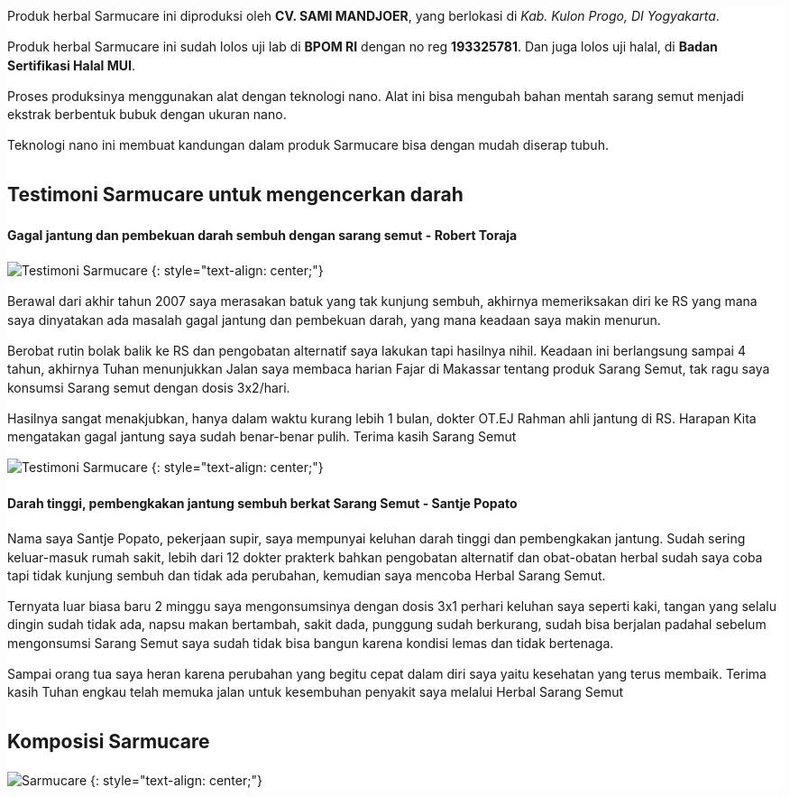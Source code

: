 Produk herbal Sarmucare ini diproduksi oleh **CV. SAMI MANDJOER**, yang berlokasi di *Kab. Kulon Progo, DI Yogyakarta*.

Produk herbal Sarmucare ini sudah lolos uji lab di **BPOM RI** dengan no reg **193325781**. Dan juga lolos uji halal, di **Badan Sertifikasi Halal MUI**.

Proses produksinya menggunakan alat dengan teknologi nano. Alat ini bisa mengubah bahan mentah sarang semut menjadi ekstrak berbentuk bubuk dengan ukuran nano.

Teknologi nano ini membuat kandungan dalam produk Sarmucare bisa dengan mudah diserap tubuh.

## Testimoni Sarmucare untuk mengencerkan darah

#### Gagal jantung dan pembekuan darah sembuh dengan sarang semut - Robert Toraja

![Testimoni Sarmucare](https://1.bp.blogspot.com/-eeVT8qWH3bA/XZay0G7qUyI/AAAAAAAAAQg/vLYtsLXM8nMlMG5PEvF25lLtEhTFW9SkgCNcBGAsYHQ/s200/robet.jpg)
{: style="text-align: center;"}

Berawal dari akhir tahun 2007 saya merasakan batuk yang tak kunjung sembuh, akhirnya memeriksakan diri ke RS yang mana saya dinyatakan ada masalah gagal jantung dan pembekuan darah, yang mana keadaan saya makin menurun. 

Berobat rutin bolak balik ke RS dan pengobatan alternatif saya lakukan tapi hasilnya nihil. Keadaan ini berlangsung sampai 4 tahun, akhirnya Tuhan menunjukkan Jalan saya membaca harian Fajar di Makassar tentang produk Sarang Semut, tak ragu saya konsumsi Sarang semut dengan dosis 3x2/hari. 

Hasilnya sangat menakjubkan, hanya dalam waktu kurang lebih 1 bulan, dokter OT.EJ Rahman ahli jantung di RS. Harapan Kita mengatakan gagal jantung saya sudah benar-benar pulih. Terima kasih Sarang Semut

![Testimoni Sarmucare](https://1.bp.blogspot.com/-jPH7ozgUUQg/XZatbGwvBPI/AAAAAAAAAQU/ujieD9tc6zIa86weY2hwXgOCzUUTBw7FwCNcBGAsYHQ/s320/santje.jpg)
{: style="text-align: center;"}

#### Darah tinggi, pembengkakan jantung sembuh berkat Sarang Semut - Santje Popato

Nama saya Santje Popato, pekerjaan supir, saya mempunyai keluhan darah tinggi dan pembengkakan jantung. Sudah sering keluar-masuk rumah sakit, lebih dari 12 dokter prakterk bahkan pengobatan alternatif dan obat-obatan herbal sudah saya coba tapi tidak kunjung sembuh dan tidak ada perubahan, kemudian saya mencoba Herbal Sarang Semut. 

Ternyata luar biasa baru 2 minggu saya mengonsumsinya dengan dosis 3x1 perhari keluhan saya seperti kaki, tangan yang selalu dingin sudah tidak ada, napsu makan bertambah, sakit dada, punggung sudah berkurang, sudah bisa berjalan padahal sebelum mengonsumsi Sarang Semut saya sudah tidak bisa bangun karena kondisi lemas dan tidak bertenaga. 

Sampai orang tua saya heran karena perubahan yang begitu cepat dalam diri saya yaitu kesehatan yang terus membaik. Terima kasih Tuhan engkau telah memuka jalan untuk kesembuhan penyakit saya melalui Herbal Sarang Semut

## Komposisi Sarmucare

![Sarmucare](https://1.bp.blogspot.com/-MmY9knfM1gM/XYBA7nupv9I/AAAAAAAAANs/ScAd0nf5DccuJd1t9Zk0YMCooqyvs9QRgCNcBGAsYHQ/s320/sarang-semut.jpg)
{: style="text-align: center;"}
